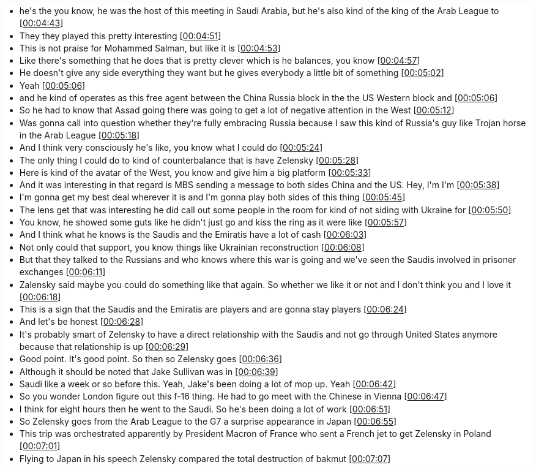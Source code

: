 *  he's the you know, he was the host of this meeting in Saudi Arabia, but he's also kind of the king of the Arab League to [[00:04:43](https://www.youtube.com/watch?v=dYDKm_gk8Ek&t=283.62s)]
*  They they played this pretty interesting [[00:04:51](https://www.youtube.com/watch?v=dYDKm_gk8Ek&t=291.26s)]
*  This is not praise for Mohammed Salman, but like it is [[00:04:53](https://www.youtube.com/watch?v=dYDKm_gk8Ek&t=293.98s)]
*  Like there's something that he does that is pretty clever which is he balances, you know [[00:04:57](https://www.youtube.com/watch?v=dYDKm_gk8Ek&t=297.34s)]
*  He doesn't give any side everything they want but he gives everybody a little bit of something [[00:05:02](https://www.youtube.com/watch?v=dYDKm_gk8Ek&t=302.94s)]
*  Yeah [[00:05:06](https://www.youtube.com/watch?v=dYDKm_gk8Ek&t=306.3s)]
*  and he kind of operates as this free agent between the China Russia block in the the US Western block and [[00:05:06](https://www.youtube.com/watch?v=dYDKm_gk8Ek&t=306.82s)]
*  So he had to know that Assad going there was going to get a lot of negative attention in the West [[00:05:12](https://www.youtube.com/watch?v=dYDKm_gk8Ek&t=312.7s)]
*  Was gonna call into question whether they're fully embracing Russia because I saw this kind of Russia's guy like Trojan horse in the Arab League [[00:05:18](https://www.youtube.com/watch?v=dYDKm_gk8Ek&t=318.26s)]
*  And I think very consciously he's like, you know what I could do [[00:05:24](https://www.youtube.com/watch?v=dYDKm_gk8Ek&t=324.38s)]
*  The only thing I could do to kind of counterbalance that is have Zelensky [[00:05:28](https://www.youtube.com/watch?v=dYDKm_gk8Ek&t=328.24s)]
*  Here is kind of the avatar of the West, you know and give him a big platform [[00:05:33](https://www.youtube.com/watch?v=dYDKm_gk8Ek&t=333.02s)]
*  And it was interesting in that regard is MBS sending a message to both sides China and the US. Hey, I'm I'm [[00:05:38](https://www.youtube.com/watch?v=dYDKm_gk8Ek&t=338.14s)]
*  I'm gonna get my best deal wherever it is and I'm gonna play both sides of this thing [[00:05:45](https://www.youtube.com/watch?v=dYDKm_gk8Ek&t=345.54s)]
*  The lens get that was interesting he did call out some people in the room for kind of not siding with Ukraine for [[00:05:50](https://www.youtube.com/watch?v=dYDKm_gk8Ek&t=350.38s)]
*  You know, he showed some guts like he didn't just go and kiss the ring as it were like [[00:05:57](https://www.youtube.com/watch?v=dYDKm_gk8Ek&t=357.9s)]
*  And I think what he knows is the Saudis and the Emiratis have a lot of cash [[00:06:03](https://www.youtube.com/watch?v=dYDKm_gk8Ek&t=363.26s)]
*  Not only could that support, you know things like Ukrainian reconstruction [[00:06:08](https://www.youtube.com/watch?v=dYDKm_gk8Ek&t=368.02s)]
*  But that they talked to the Russians and who knows where this war is going and we've seen the Saudis involved in prisoner exchanges [[00:06:11](https://www.youtube.com/watch?v=dYDKm_gk8Ek&t=371.58s)]
*  Zalensky said maybe you could do something like that again. So whether we like it or not and I don't think you and I love it [[00:06:18](https://www.youtube.com/watch?v=dYDKm_gk8Ek&t=378.38s)]
*  This is a sign that the Saudis and the Emiratis are players and are gonna stay players [[00:06:24](https://www.youtube.com/watch?v=dYDKm_gk8Ek&t=384.53999999999996s)]
*  And let's be honest [[00:06:28](https://www.youtube.com/watch?v=dYDKm_gk8Ek&t=388.97999999999996s)]
*  It's probably smart of Zelensky to have a direct relationship with the Saudis and not go through United States anymore because that relationship is up [[00:06:29](https://www.youtube.com/watch?v=dYDKm_gk8Ek&t=389.88s)]
*  Good point. It's good point. So then so Zelensky goes [[00:06:36](https://www.youtube.com/watch?v=dYDKm_gk8Ek&t=396.85999999999996s)]
*  Although it should be noted that Jake Sullivan was in [[00:06:39](https://www.youtube.com/watch?v=dYDKm_gk8Ek&t=399.97999999999996s)]
*  Saudi like a week or so before this. Yeah, Jake's been doing a lot of mop up. Yeah [[00:06:42](https://www.youtube.com/watch?v=dYDKm_gk8Ek&t=402.85999999999996s)]
*  So you wonder London figure out this f-16 thing. He had to go meet with the Chinese in Vienna [[00:06:47](https://www.youtube.com/watch?v=dYDKm_gk8Ek&t=407.06s)]
*  I think for eight hours then he went to the Saudi. So he's been doing a lot of work [[00:06:51](https://www.youtube.com/watch?v=dYDKm_gk8Ek&t=411.76s)]
*  So Zelensky goes from the Arab League to the G7 a surprise appearance in Japan [[00:06:55](https://www.youtube.com/watch?v=dYDKm_gk8Ek&t=415.7s)]
*  This trip was orchestrated apparently by President Macron of France who sent a French jet to get Zelensky in Poland [[00:07:01](https://www.youtube.com/watch?v=dYDKm_gk8Ek&t=421.54s)]
*  Flying to Japan in his speech Zelensky compared the total destruction of bakmut [[00:07:07](https://www.youtube.com/watch?v=dYDKm_gk8Ek&t=427.66s)]